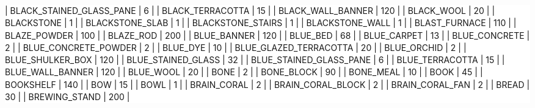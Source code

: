 | BLACK_STAINED_GLASS_PANE | 6 |
| BLACK_TERRACOTTA | 15 |
| BLACK_WALL_BANNER | 120 |
| BLACK_WOOL | 20 |
| BLACKSTONE | 1 |
| BLACKSTONE_SLAB | 1 |
| BLACKSTONE_STAIRS | 1 |
| BLACKSTONE_WALL | 1 |
| BLAST_FURNACE | 110 |
| BLAZE_POWDER | 100 |
| BLAZE_ROD | 200 |
| BLUE_BANNER | 120 |
| BLUE_BED | 68 |
| BLUE_CARPET | 13 |
| BLUE_CONCRETE | 2 |
| BLUE_CONCRETE_POWDER | 2 |
| BLUE_DYE | 10 |
| BLUE_GLAZED_TERRACOTTA | 20 |
| BLUE_ORCHID | 2 |
| BLUE_SHULKER_BOX | 120 |
| BLUE_STAINED_GLASS | 32 |
| BLUE_STAINED_GLASS_PANE | 6 |
| BLUE_TERRACOTTA | 15 |
| BLUE_WALL_BANNER | 120 |
| BLUE_WOOL | 20 |
| BONE | 2 |
| BONE_BLOCK | 90 |
| BONE_MEAL | 10 |
| BOOK | 45 |
| BOOKSHELF | 140 |
| BOW | 15 |
| BOWL | 1 |
| BRAIN_CORAL | 2 |
| BRAIN_CORAL_BLOCK | 2 |
| BRAIN_CORAL_FAN | 2 |
| BREAD | 30 |
| BREWING_STAND | 200 |